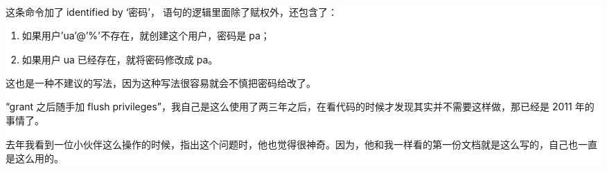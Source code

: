 这条命令加了 identified by ‘密码’， 语句的逻辑里面除了赋权外，还包含了：

1.  如果用户’ua’@’%'不存在，就创建这个用户，密码是 pa；

2.  如果用户 ua 已经存在，就将密码修改成 pa。

这也是一种不建议的写法，因为这种写法很容易就会不慎把密码给改了。

“grant 之后随手加 flush privileges”，我自己是这么使用了两三年之后，在看代码的时候才发现其实并不需要这样做，那已经是 2011 年的事情了。

去年我看到一位小伙伴这么操作的时候，指出这个问题时，他也觉得很神奇。因为，他和我一样看的第一份文档就是这么写的，自己也一直是这么用的。
